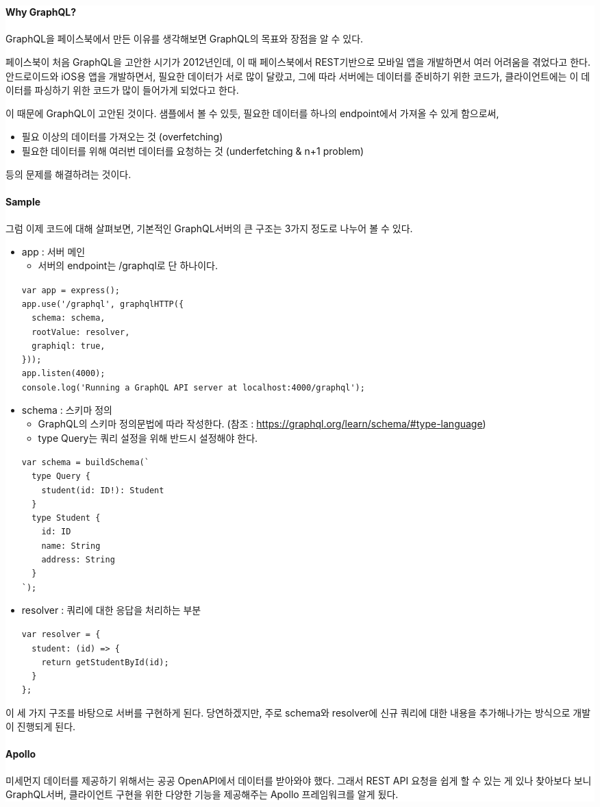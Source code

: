 #### Why GraphQL?
GraphQL을 페이스북에서 만든 이유를 생각해보면 GraphQL의 목표와 장점을 알 수 있다.

페이스북이 처음 GraphQL을 고안한 시기가 2012년인데, 이 때 페이스북에서 REST기반으로 모바일 앱을 개발하면서 여러 어려움을 겪었다고 한다. 안드로이드와 iOS용 앱을 개발하면서, 필요한 데이터가 서로 많이 달랐고, 그에 따라 서버에는 데이터를 준비하기 위한 코드가, 클라이언트에는 이 데이터를 파싱하기 위한 코드가 많이 들어가게 되었다고 한다.

이 때문에 GraphQL이 고안된 것이다. 샘플에서 볼 수 있듯, 필요한 데이터를 하나의 endpoint에서 가져올 수 있게 함으로써,
- 필요 이상의 데이터를 가져오는 것 (overfetching)
- 필요한 데이터를 위해 여러번 데이터를 요청하는 것 (underfetching & n+1 problem)

등의 문제를 해결하려는 것이다.

#### Sample
그럼 이제 코드에 대해 살펴보면, 기본적인 GraphQL서버의 큰 구조는 3가지 정도로 나누어 볼 수 있다.
- app : 서버 메인
  - 서버의 endpoint는 /graphql로 단 하나이다.
  ```
  var app = express();
  app.use('/graphql', graphqlHTTP({
    schema: schema,
    rootValue: resolver,
    graphiql: true,
  }));
  app.listen(4000);
  console.log('Running a GraphQL API server at localhost:4000/graphql');  
  ```
- schema : 스키마 정의
  - GraphQL의 스키마 정의문법에 따라 작성한다. (참조 : https://graphql.org/learn/schema/#type-language)
  - type Query는 쿼리 설정을 위해 반드시 설정해야 한다.
  ```
  var schema = buildSchema(`
    type Query {
      student(id: ID!): Student
    }
    type Student {
      id: ID
      name: String
      address: String
    }
  `);
  ```
- resolver : 쿼리에 대한 응답을 처리하는 부분
  ```
  var resolver = {
    student: (id) => {
      return getStudentById(id);
    }
  };
  ```

이 세 가지 구조를 바탕으로 서버를 구현하게 된다. 당연하겠지만, 주로 schema와 resolver에 신규 쿼리에 대한 내용을 추가해나가는 방식으로 개발이 진행되게 된다.

#### Apollo
미세먼지 데이터를 제공하기 위해서는 공공 OpenAPI에서 데이터를 받아와야 했다. 그래서 REST API 요청을 쉽게 할 수 있는 게 있나 찾아보다 보니 GraphQL서버, 클라이언트 구현을 위한 다양한 기능을 제공해주는 Apollo 프레임워크를 알게 됬다.
